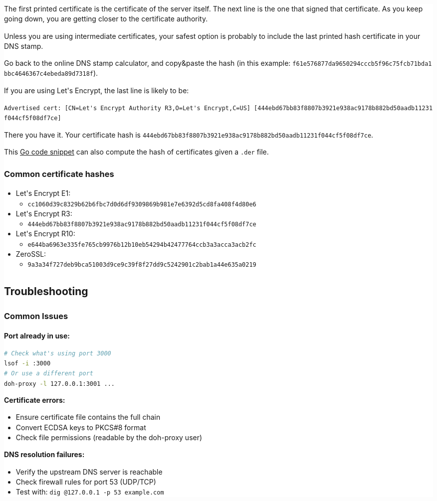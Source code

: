 The first printed certificate is the certificate of the server itself. The next line is the one that signed that certificate. As you keep going down, you are getting closer to the certificate authority.

Unless you are using intermediate certificates, your safest option is probably to include the last printed hash certificate in your DNS stamp.

Go back to the online DNS stamp calculator, and copy&paste the hash (in this example: `f61e576877da9650294cccb5f96c75fcb71bda1bbc4646367c4ebeda89d7318f`).

If you are using Let's Encrypt, the last line is likely to be:

```text
Advertised cert: [CN=Let's Encrypt Authority R3,O=Let's Encrypt,C=US] [444ebd67bb83f8807b3921e938ac9178b882bd50aadb11231f044cf5f08df7ce]
```

There you have it. Your certificate hash is `444ebd67bb83f8807b3921e938ac9178b882bd50aadb11231f044cf5f08df7ce`.

This [Go code snippet](https://gist.github.com/d6cb41742a1ceb54d48cc286f3d5c5fa) can also compute the hash of certificates given a `.der` file.

### Common certificate hashes

* Let's Encrypt E1:
  * `cc1060d39c8329b62b6fbc7d0d6df9309869b981e7e6392d5cd8fa408f4d80e6`
* Let's Encrypt R3:
  * `444ebd67bb83f8807b3921e938ac9178b882bd50aadb11231f044cf5f08df7ce`
* Let's Encrypt R10:
  * `e644ba6963e335fe765cb9976b12b10eb54294b42477764ccb3a3acca3acb2fc`
* ZeroSSL:
  * `9a3a34f727deb9bca51003d9ce9c39f8f27dd9c5242901c2bab1a44e635a0219`

## Troubleshooting

### Common Issues

**Port already in use:**
```sh
# Check what's using port 3000
lsof -i :3000
# Or use a different port
doh-proxy -l 127.0.0.1:3001 ...
```

**Certificate errors:**
- Ensure certificate file contains the full chain
- Convert ECDSA keys to PKCS#8 format
- Check file permissions (readable by the doh-proxy user)

**DNS resolution failures:**
- Verify the upstream DNS server is reachable
- Check firewall rules for port 53 (UDP/TCP)
- Test with: `dig @127.0.0.1 -p 53 example.com`
